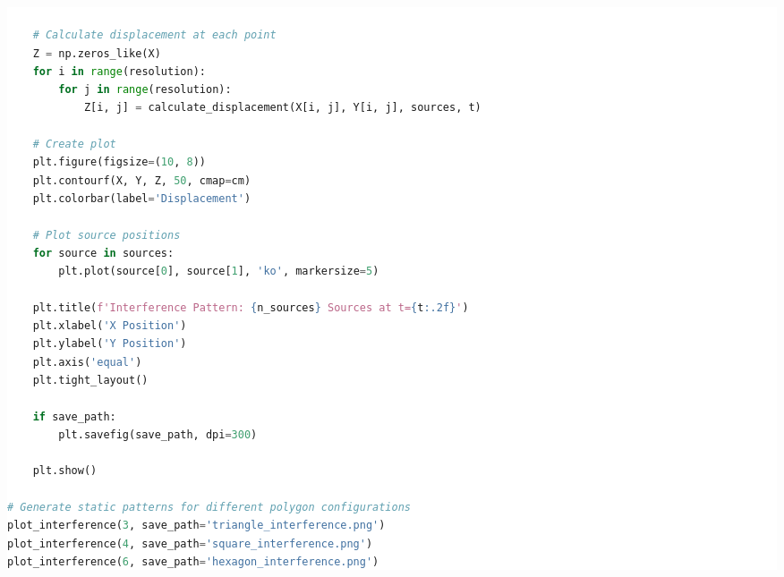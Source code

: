 ```python
    
    # Calculate displacement at each point
    Z = np.zeros_like(X)
    for i in range(resolution):
        for j in range(resolution):
            Z[i, j] = calculate_displacement(X[i, j], Y[i, j], sources, t)
    
    # Create plot
    plt.figure(figsize=(10, 8))
    plt.contourf(X, Y, Z, 50, cmap=cm)
    plt.colorbar(label='Displacement')
    
    # Plot source positions
    for source in sources:
        plt.plot(source[0], source[1], 'ko', markersize=5)
    
    plt.title(f'Interference Pattern: {n_sources} Sources at t={t:.2f}')
    plt.xlabel('X Position')
    plt.ylabel('Y Position')
    plt.axis('equal')
    plt.tight_layout()
    
    if save_path:
        plt.savefig(save_path, dpi=300)
    
    plt.show()

# Generate static patterns for different polygon configurations
plot_interference(3, save_path='triangle_interference.png')
plot_interference(4, save_path='square_interference.png')
plot_interference(6, save_path='hexagon_interference.png')
```
